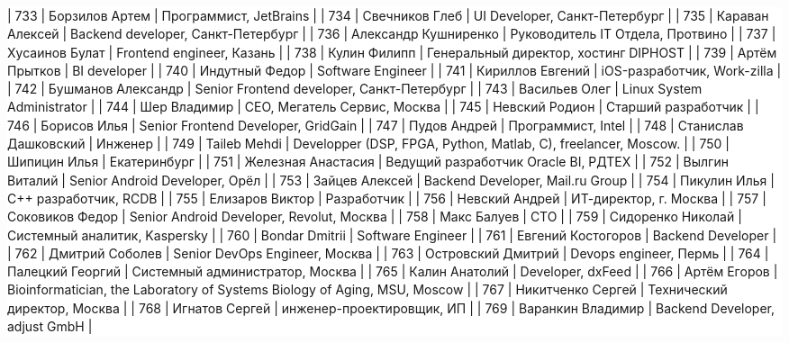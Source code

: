 | 733  | Борзилов Артем        | Программист, JetBrains       |
| 734  | Свечников Глеб        | UI Developer, Санкт-Петербург |
| 735  | Караван Алексей      | Backend developer, Санкт-Петербург |
| 736  | Александр Кушниренко | Руководитель IT Отдела, Протвино |
| 737  | Хусаинов Булат        | Frontend engineer, Казань         |
| 738  | Кулин Филипп            | Генеральный директор, хостинг DIPHOST |
| 739  | Артём Прытков          | BI developer                            |
| 740  | Индутный Федор        | Software Engineer                       |
| 741  | Кириллов Евгений    | iOS-разработчик, Work-zilla  |
| 742  | Бушманов Александр | Senior Frontend developer, Санкт-Петербург |
| 743  | Васильев Олег          | Linux System Administrator              |
| 744  | Шер Владимир            | CEO, Мегатель Сервис, Москва |
| 745  | Невский Родион        | Старший разработчик   |
| 746  | Борисов Илья            | Senior Frontend Developer, GridGain     |
| 747  | Пудов Андрей            | Программист, Intel           |
| 748  | Станислав Дашковский | Инженер                          |
| 749  | Taileb Mehdi                       | Developper (DSP, FPGA, Python, Matlab, C), freelancer, Moscow. |
| 750  | Шипицин Илья            | Екатеринбург                |
| 751  | Железная Анастасия | Ведущий разработчик Oracle BI, РДТЕХ |
| 752  | Вылгин Виталий        | Senior Android Developer, Орёл      |
| 753  | Зайцев Алексей        | Backend Developer, Mail.ru Group        |
| 754  | Пикулин Илья            | C++ разработчик, RCDB        |
| 755  | Елизаров Виктор      | Разработчик                  |
| 756  | Невский Андрей        | ИТ-директор, г. Москва |
| 757  | Соковиков Федор      | Senior Android Developer, Revolut, Москва |
| 758  | Макс Балуев              | CTO                                     |
| 759  | Сидоренко Николай  | Системный аналитик, Kaspersky |
| 760  | Bondar Dmitrii                     | Software Engineer                       |
| 761  | Евгений Костогоров | Backend Developer                       |
| 762  | Дмитрий Соболев      | Senior DevOps Engineer, Москва    |
| 763  | Островский Дмитрий | Devops engineer, Пермь             |
| 764  | Палецкий Георгий    | Системный администратор, Москва |
| 765  | Калин Анатолий        | Developer, dxFeed                       |
| 766  | Артём Егоров            | Bioinformatician, the Laboratory of Systems Biology of Aging, MSU, Moscow |
| 767  | Никитченко Сергей  | Технический директор, Москва |
| 768  | Игнатов Сергей        | инженер-проектировщик, ИП |
| 769  | Варанкин Владимир  | Backend Developer, adjust GmbH          |